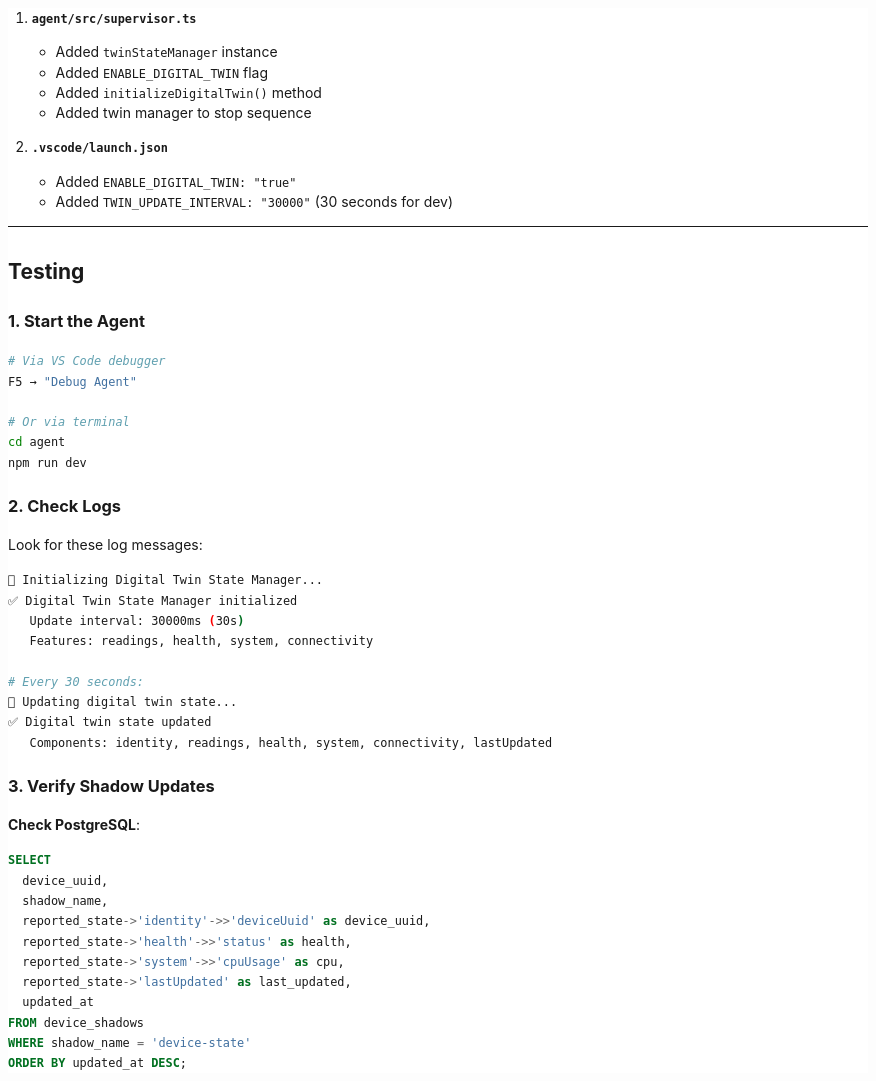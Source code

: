 1. **`agent/src/supervisor.ts`**
   - Added `twinStateManager` instance
   - Added `ENABLE_DIGITAL_TWIN` flag
   - Added `initializeDigitalTwin()` method
   - Added twin manager to stop sequence

2. **`.vscode/launch.json`**
   - Added `ENABLE_DIGITAL_TWIN: "true"`
   - Added `TWIN_UPDATE_INTERVAL: "30000"` (30 seconds for dev)

---

## Testing

### 1. Start the Agent

```bash
# Via VS Code debugger
F5 → "Debug Agent"

# Or via terminal
cd agent
npm run dev
```

### 2. Check Logs

Look for these log messages:

```bash
🤖 Initializing Digital Twin State Manager...
✅ Digital Twin State Manager initialized
   Update interval: 30000ms (30s)
   Features: readings, health, system, connectivity

# Every 30 seconds:
🔄 Updating digital twin state...
✅ Digital twin state updated
   Components: identity, readings, health, system, connectivity, lastUpdated
```

### 3. Verify Shadow Updates

**Check PostgreSQL**:
```sql
SELECT 
  device_uuid,
  shadow_name,
  reported_state->'identity'->>'deviceUuid' as device_uuid,
  reported_state->'health'->>'status' as health,
  reported_state->'system'->>'cpuUsage' as cpu,
  reported_state->'lastUpdated' as last_updated,
  updated_at
FROM device_shadows
WHERE shadow_name = 'device-state'
ORDER BY updated_at DESC;
```
